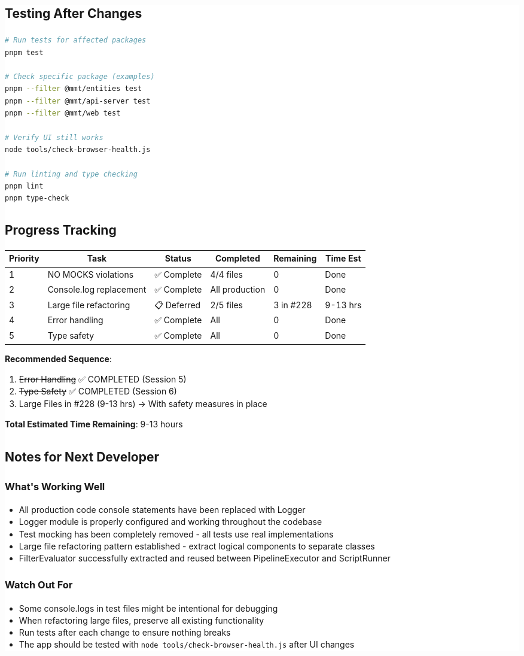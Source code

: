 
## Testing After Changes

```bash
# Run tests for affected packages
pnpm test

# Check specific package (examples)
pnpm --filter @mmt/entities test
pnpm --filter @mmt/api-server test
pnpm --filter @mmt/web test

# Verify UI still works
node tools/check-browser-health.js

# Run linting and type checking
pnpm lint
pnpm type-check
```

## Progress Tracking

| Priority | Task | Status | Completed | Remaining | Time Est |
|----------|------|--------|-----------|-----------|----------|
| 1 | NO MOCKS violations | ✅ Complete | 4/4 files | 0 | Done |
| 2 | Console.log replacement | ✅ Complete | All production | 0 | Done |
| 3 | Large file refactoring | 📋 Deferred | 2/5 files | 3 in #228 | 9-13 hrs |
| 4 | Error handling | ✅ Complete | All | 0 | Done |
| 5 | Type safety | ✅ Complete | All | 0 | Done |

**Recommended Sequence**:
1. ~~Error Handling~~ ✅ COMPLETED (Session 5)
2. ~~Type Safety~~ ✅ COMPLETED (Session 6)
3. Large Files in #228 (9-13 hrs) → With safety measures in place

**Total Estimated Time Remaining**: 9-13 hours

## Notes for Next Developer

### What's Working Well
- All production code console statements have been replaced with Logger
- Logger module is properly configured and working throughout the codebase
- Test mocking has been completely removed - all tests use real implementations
- Large file refactoring pattern established - extract logical components to separate classes
- FilterEvaluator successfully extracted and reused between PipelineExecutor and ScriptRunner

### Watch Out For
- Some console.logs in test files might be intentional for debugging
- When refactoring large files, preserve all existing functionality
- Run tests after each change to ensure nothing breaks
- The app should be tested with `node tools/check-browser-health.js` after UI changes
